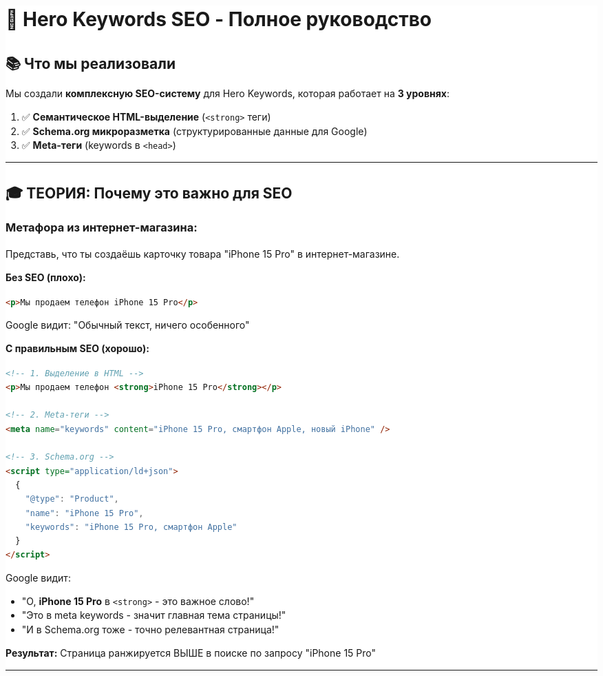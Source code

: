# 🎯 Hero Keywords SEO - Полное руководство

## 📚 Что мы реализовали

Мы создали **комплексную SEO-систему** для Hero Keywords, которая работает на **3 уровнях**:

1. ✅ **Семантическое HTML-выделение** (`<strong>` теги)
2. ✅ **Schema.org микроразметка** (структурированные данные для Google)
3. ✅ **Meta-теги** (keywords в `<head>`)

---

## 🎓 ТЕОРИЯ: Почему это важно для SEO

### Метафора из интернет-магазина:

Представь, что ты создаёшь карточку товара "iPhone 15 Pro" в интернет-магазине.

**Без SEO (плохо):**

```html
<p>Мы продаем телефон iPhone 15 Pro</p>
```

Google видит: "Обычный текст, ничего особенного"

**С правильным SEO (хорошо):**

```html
<!-- 1. Выделение в HTML -->
<p>Мы продаем телефон <strong>iPhone 15 Pro</strong></p>

<!-- 2. Meta-теги -->
<meta name="keywords" content="iPhone 15 Pro, смартфон Apple, новый iPhone" />

<!-- 3. Schema.org -->
<script type="application/ld+json">
  {
    "@type": "Product",
    "name": "iPhone 15 Pro",
    "keywords": "iPhone 15 Pro, смартфон Apple"
  }
</script>
```

Google видит:

- "О, **iPhone 15 Pro** в `<strong>` - это важное слово!"
- "Это в meta keywords - значит главная тема страницы!"
- "И в Schema.org тоже - точно релевантная страница!"

**Результат:** Страница ранжируется ВЫШЕ в поиске по запросу "iPhone 15 Pro"

---
